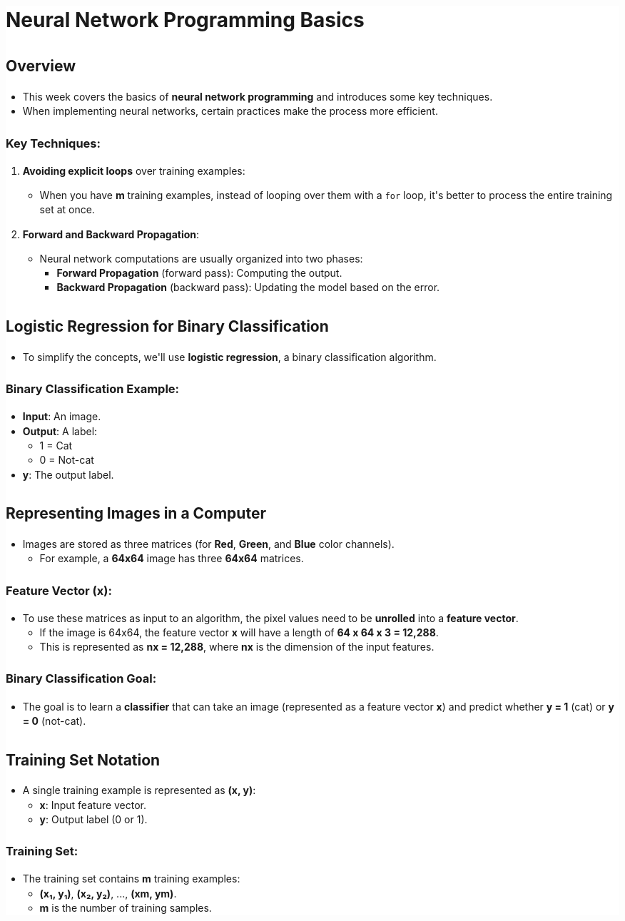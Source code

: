 # Neural Network Programming Basics

## Overview
- This week covers the basics of **neural network programming** and introduces some key techniques.
- When implementing neural networks, certain practices make the process more efficient.
  
### Key Techniques:
1. **Avoiding explicit loops** over training examples:
   - When you have **m** training examples, instead of looping over them with a `for` loop, it's better to process the entire training set at once.
   
2. **Forward and Backward Propagation**:
   - Neural network computations are usually organized into two phases:
     - **Forward Propagation** (forward pass): Computing the output.
     - **Backward Propagation** (backward pass): Updating the model based on the error.

## Logistic Regression for Binary Classification
- To simplify the concepts, we'll use **logistic regression**, a binary classification algorithm.
  
### Binary Classification Example:
- **Input**: An image.
- **Output**: A label:
  - 1 = Cat
  - 0 = Not-cat
- **y**: The output label.

## Representing Images in a Computer
- Images are stored as three matrices (for **Red**, **Green**, and **Blue** color channels).
  - For example, a **64x64** image has three **64x64** matrices.
  
### Feature Vector (x):
- To use these matrices as input to an algorithm, the pixel values need to be **unrolled** into a **feature vector**.
  - If the image is 64x64, the feature vector **x** will have a length of **64 x 64 x 3 = 12,288**.
  - This is represented as **nx = 12,288**, where **nx** is the dimension of the input features.

### Binary Classification Goal:
- The goal is to learn a **classifier** that can take an image (represented as a feature vector **x**) and predict whether **y = 1** (cat) or **y = 0** (not-cat).

## Training Set Notation
- A single training example is represented as **(x, y)**:
  - **x**: Input feature vector.
  - **y**: Output label (0 or 1).
  
### Training Set:
- The training set contains **m** training examples: 
  - **(x₁, y₁)**, **(x₂, y₂)**, ..., **(xm, ym)**.
  - **m** is the number of training samples.
  